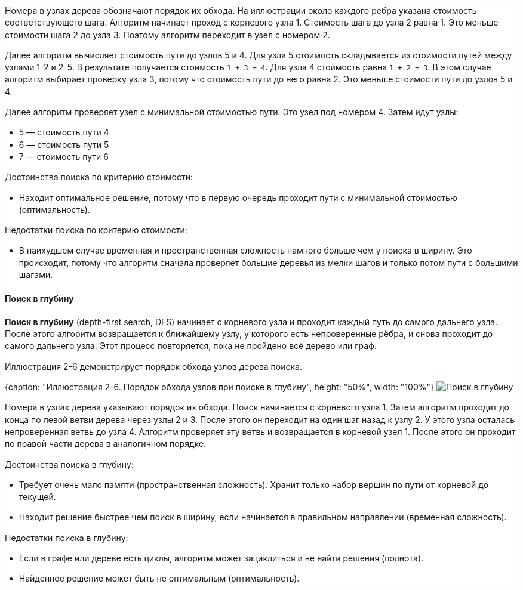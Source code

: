 Номера в узлах дерева обозначают порядок их обхода. На иллюстрации около каждого ребра указана стоимость соответствующего шага. Алгоритм начинает проход с корневого узла 1. Стоимость шага до узла 2 равна 1. Это меньше стоимости шага 2 до узла 3. Поэтому алгоритм переходит в узел с номером 2.

Далее алгоритм вычисляет стоимость пути до узлов 5 и 4. Для узла 5 стоимость складывается из стоимости путей между узлами 1-2 и 2-5. В результате получается стоимость `1 + 3 = 4`. Для узла 4 стоимость равна `1 + 2 = 3`. В этом случае алгоритм выбирает проверку узла 3, потому что стоимость пути до него равна 2. Это меньше стоимости пути до узлов 5 и 4.

Далее алгоритм проверяет узел с минимальной стоимостью пути. Это узел под номером 4. Затем идут узлы:

* 5 — стоимость пути 4
* 6 — стоимость пути 5
* 7 — стоимость пути 6

Достоинства поиска по критерию стоимости:

* Находит оптимальное решение, потому что в первую очередь проходит пути с минимальной стоимостью (оптимальность).

Недостатки поиска по критерию стоимости:

* В наихудшем случае временная и пространственная сложность намного больше чем у поиска в ширину. Это происходит, потому что алгоритм сначала проверяет большие деревья из мелки шагов и только потом пути с большими шагами.

#### Поиск в глубину

**Поиск в глубину** (depth-first search, DFS) начинает с корневого узла и проходит каждый путь до самого дальнего узла. После этого алгоритм возвращается к ближайшему узлу, у которого есть непроверенные рёбра, и снова проходит до самого дальнего узла. Этот процесс повторяется, пока не пройдено всё дерево или граф.

Иллюстрация 2-6 демонстрирует порядок обхода узлов дерева поиска.

{caption: "Иллюстрация 2-6. Порядок обхода узлов при поиске в глубину", height: "50%", width: "100%"}
![Поиск в глубину](images/ArtificialIntelligence/dfs-tree.png)

Номера в узлах дерева указывают порядок их обхода. Поиск начинается с корневого узла 1. Затем алгоритм проходит до конца по левой ветви дерева через узлы 2 и 3. После этого он переходит на один шаг назад к узлу 2. У этого узла осталась непроверенная ветвь до узла 4. Алгоритм проверяет эту ветвь и возвращается в корневой узел 1. После этого он проходит по правой части дерева в аналогичном порядке.

Достоинства поиска в глубину:

* Требует очень мало памяти (пространственная сложность). Хранит только набор вершин по пути от корневой до текущей.

* Находит решение быстрее чем поиск в ширину, если начинается в правильном направлении (временная сложность).

Недостатки поиска в глубину:

* Если в графе или дереве есть циклы, алгоритм может зациклиться и не найти решения (полнота).

* Найденное решение может быть не оптимальным (оптимальность).
